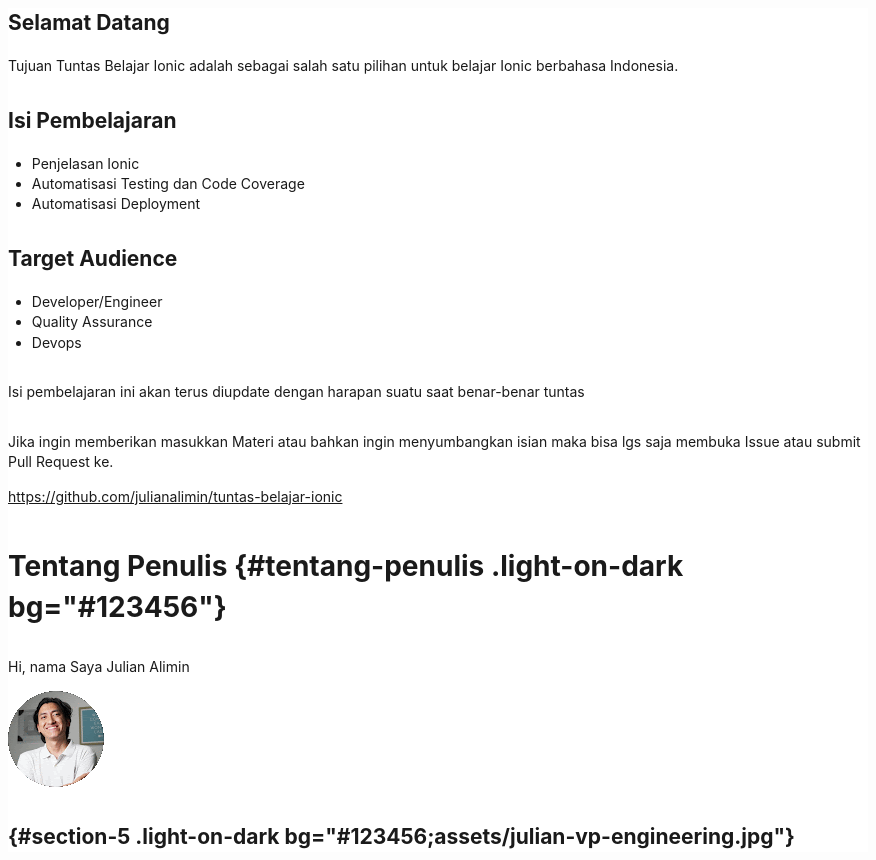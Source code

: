 

## Selamat Datang

Tujuan Tuntas Belajar Ionic adalah sebagai salah satu pilihan untuk belajar Ionic berbahasa Indonesia.



## Isi Pembelajaran

-   Penjelasan Ionic
-   Automatisasi Testing dan Code Coverage
-   Automatisasi Deployment



## Target Audience

-   Developer/Engineer
-   Quality Assurance
-   Devops



## 

Isi pembelajaran ini akan terus diupdate dengan harapan suatu saat benar-benar tuntas



## 

Jika ingin memberikan masukkan Materi atau bahkan ingin menyumbangkan isian maka bisa lgs saja membuka Issue atau submit Pull Request ke.

<https://github.com/julianalimin/tuntas-belajar-ionic>



# Tentang Penulis {#tentang-penulis .light-on-dark bg="#123456"}

## 

Hi, nama Saya Julian Alimin

![](assets/julian-profile.gif)



##  {#section-5 .light-on-dark bg="#123456;assets/julian-vp-engineering.jpg"}
